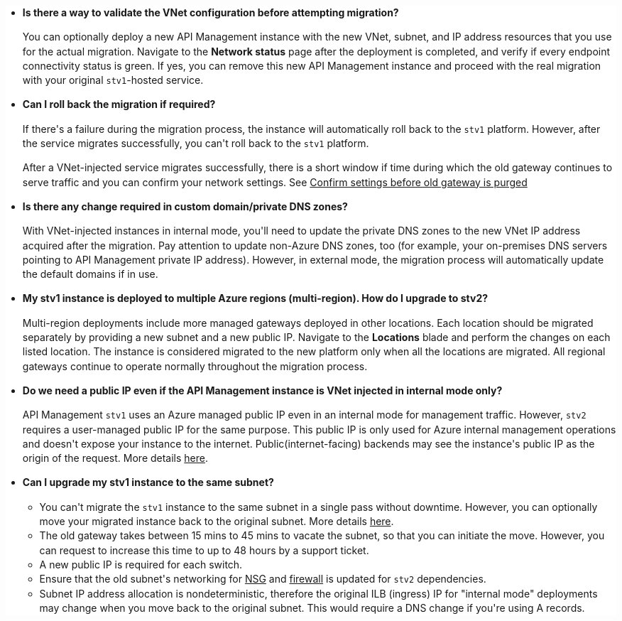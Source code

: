 - **Is there a way to validate the VNet configuration before attempting migration?**

   You can optionally deploy a new API Management instance with the new VNet, subnet, and IP address resources that you use for the actual migration. Navigate to the **Network status** page after the deployment is completed, and verify if every endpoint connectivity status is green. If yes, you can remove this new API Management instance and proceed with the real migration with your original `stv1`-hosted service.

- **Can I roll back the migration if required?**

  If there's a failure during the migration process, the instance will automatically roll back to the `stv1` platform. However, after the service migrates successfully, you can't roll back to the `stv1` platform. 

   After a VNet-injected service migrates successfully, there is a short window if time during which the old gateway continues to serve traffic and you can confirm your network settings. See [Confirm settings before old gateway is purged](#confirm-settings-before-old-gateway-is-purged)

- **Is there any change required in custom domain/private DNS zones?**

   With VNet-injected instances in internal mode, you'll need to update the private DNS zones to the new VNet IP address acquired after the migration. Pay attention to update non-Azure DNS zones, too (for example, your on-premises DNS servers pointing to API Management private IP address). However, in external mode, the migration process will automatically update the default domains if in use.

- **My stv1 instance is deployed to multiple Azure regions (multi-region). How do I upgrade to stv2?**

   Multi-region deployments include more managed gateways deployed in other locations. Each location should be migrated separately by providing a new subnet and a new public IP.  Navigate to the **Locations** blade and perform the changes on each listed location. The instance is considered migrated to the new platform only when all the locations are migrated. All regional gateways continue to operate normally throughout the migration process.


- **Do we need a public IP even if the API Management instance is VNet injected in internal mode only?**

   API Management `stv1` uses an Azure managed public IP even in an internal mode for management traffic. However, `stv2` requires a user-managed public IP for the same purpose. This public IP is only used for Azure internal management operations and doesn't expose your instance to the internet. Public(internet-facing) backends may see the instance's public IP as the origin of the request. More details [here](./api-management-howto-ip-addresses.md#ip-addresses-of-api-management-service-in-vnet).

- **Can I upgrade my stv1 instance to the same subnet?**

   - You can't migrate the `stv1` instance to the same subnet in a single pass without downtime. However, you can optionally move your migrated instance back to the original subnet. More details [here](#optional-migrate-back-to-original-subnet).
   - The old gateway takes between 15 mins to 45 mins to vacate the subnet, so that you can initiate the move. However, you can request to increase this time to up to 48 hours by a support ticket.
   - A new public IP is required for each switch.
   - Ensure that the old subnet's networking for [NSG](./api-management-using-with-internal-vnet.md?tabs=stv2#configure-nsg-rules) and [firewall](./api-management-using-with-vnet.md?tabs=stv2#force-tunnel-traffic-to-on-premises-firewall-using-expressroute-or-network-virtual-appliance) is updated for `stv2` dependencies.
   - Subnet IP address allocation is nondeterministic, therefore the original ILB (ingress) IP for "internal mode" deployments may change when you move back to the original subnet. This would require a DNS change if you're using A records.
